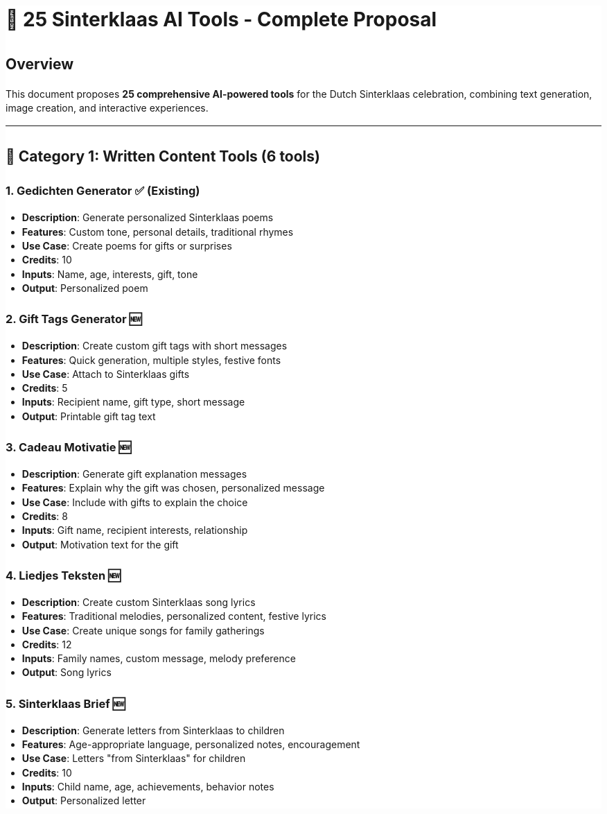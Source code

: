 # 🎅 25 Sinterklaas AI Tools - Complete Proposal

## Overview
This document proposes **25 comprehensive AI-powered tools** for the Dutch Sinterklaas celebration, combining text generation, image creation, and interactive experiences.

---

## 📝 Category 1: Written Content Tools (6 tools)

### 1. **Gedichten Generator** ✅ (Existing)
- **Description**: Generate personalized Sinterklaas poems
- **Features**: Custom tone, personal details, traditional rhymes
- **Use Case**: Create poems for gifts or surprises
- **Credits**: 10
- **Inputs**: Name, age, interests, gift, tone
- **Output**: Personalized poem

### 2. **Gift Tags Generator** 🆕
- **Description**: Create custom gift tags with short messages
- **Features**: Quick generation, multiple styles, festive fonts
- **Use Case**: Attach to Sinterklaas gifts
- **Credits**: 5
- **Inputs**: Recipient name, gift type, short message
- **Output**: Printable gift tag text

### 3. **Cadeau Motivatie** 🆕
- **Description**: Generate gift explanation messages
- **Features**: Explain why the gift was chosen, personalized message
- **Use Case**: Include with gifts to explain the choice
- **Credits**: 8
- **Inputs**: Gift name, recipient interests, relationship
- **Output**: Motivation text for the gift

### 4. **Liedjes Teksten** 🆕
- **Description**: Create custom Sinterklaas song lyrics
- **Features**: Traditional melodies, personalized content, festive lyrics
- **Use Case**: Create unique songs for family gatherings
- **Credits**: 12
- **Inputs**: Family names, custom message, melody preference
- **Output**: Song lyrics

### 5. **Sinterklaas Brief** 🆕
- **Description**: Generate letters from Sinterklaas to children
- **Features**: Age-appropriate language, personalized notes, encouragement
- **Use Case**: Letters "from Sinterklaas" for children
- **Credits**: 10
- **Inputs**: Child name, age, achievements, behavior notes
- **Output**: Personalized letter
